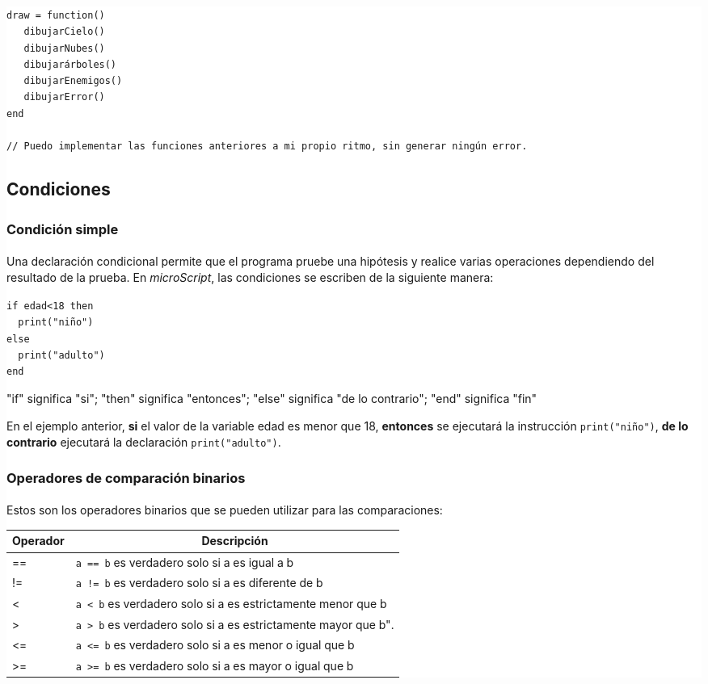```
draw = function()
   dibujarCielo()
   dibujarNubes()
   dibujarárboles()
   dibujarEnemigos()
   dibujarError()
end

// Puedo implementar las funciones anteriores a mi propio ritmo, sin generar ningún error.
```

## Condiciones

### Condición simple
Una declaración condicional permite que el programa pruebe una hipótesis y realice varias operaciones dependiendo del resultado de la prueba. En *microScript*, las condiciones se escriben de la siguiente manera:

```
if edad<18 then
  print("niño")
else
  print("adulto")
end
```
"if" significa "si";
"then" significa "entonces";
"else" significa "de lo contrario";
"end" significa "fin"

En el ejemplo anterior, **si** el valor de la variable edad es menor que 18, **entonces** se ejecutará la instrucción ```print("niño")```, **de lo contrario** ejecutará la declaración ```print("adulto")```.

### Operadores de comparación binarios
Estos son los operadores binarios que se pueden utilizar para las comparaciones:

|Operador|Descripción|
|-|-|
|==|```a == b``` es verdadero solo si a es igual a b|
|!=|```a != b``` es verdadero solo si a es diferente de b|
|<| ```a < b``` es verdadero solo si a es estrictamente menor que b
|>| ```a > b``` es verdadero solo si a es estrictamente mayor que b".
|<=|```a <= b``` es verdadero solo si a es menor o igual que b
|>=|```a >= b``` es verdadero solo si a es mayor o igual que b
